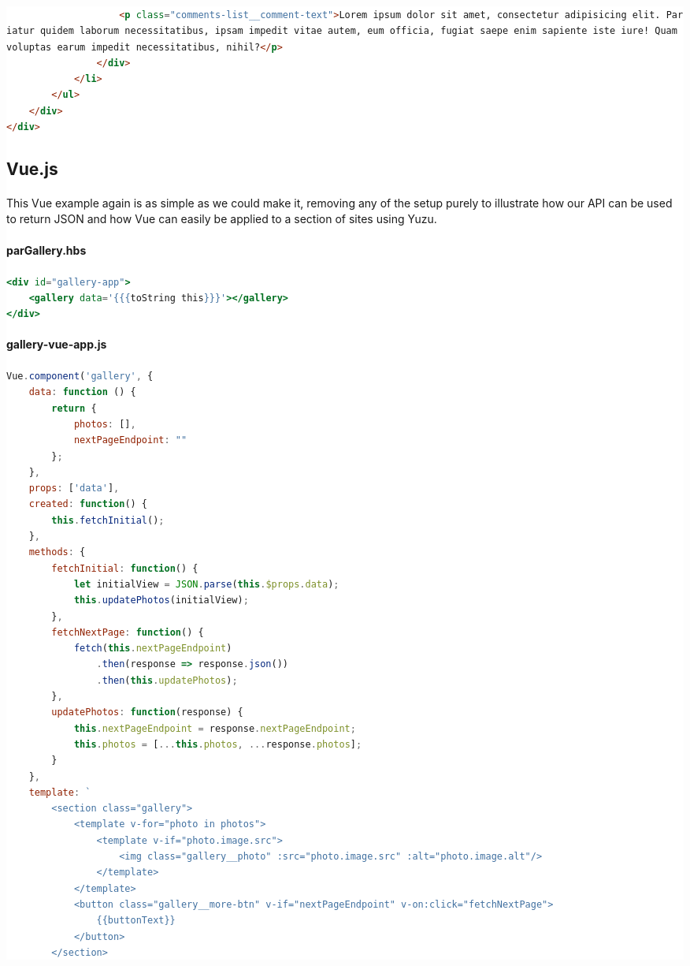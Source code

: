 ```html
                    <p class="comments-list__comment-text">Lorem ipsum dolor sit amet, consectetur adipisicing elit. Pariatur quidem laborum necessitatibus, ipsam impedit vitae autem, eum officia, fugiat saepe enim sapiente iste iure! Quam voluptas earum impedit necessitatibus, nihil?</p>
                </div>
            </li>
        </ul>
    </div>
</div>
```




## Vue.js
This Vue example again is as simple as we could make it, removing any of the setup purely to illustrate how our API can be used to return JSON and how Vue can easily be applied to a section of sites using Yuzu.


#### **parGallery.hbs**
```handlebars
<div id="gallery-app">
    <gallery data='{{{toString this}}}'></gallery>
</div>
```
#### **gallery-vue-app.js**
```javascript
Vue.component('gallery', {
    data: function () {
        return {
            photos: [],
            nextPageEndpoint: ""
        };
    },
    props: ['data'],
    created: function() {
        this.fetchInitial();
    },
    methods: {
        fetchInitial: function() {
            let initialView = JSON.parse(this.$props.data);
            this.updatePhotos(initialView);
        },
        fetchNextPage: function() {
            fetch(this.nextPageEndpoint)
                .then(response => response.json())
                .then(this.updatePhotos);
        },
        updatePhotos: function(response) {
            this.nextPageEndpoint = response.nextPageEndpoint;
            this.photos = [...this.photos, ...response.photos];
        }
    },
    template: `
        <section class="gallery">
            <template v-for="photo in photos">
                <template v-if="photo.image.src">
                    <img class="gallery__photo" :src="photo.image.src" :alt="photo.image.alt"/>
                </template>
            </template>
            <button class="gallery__more-btn" v-if="nextPageEndpoint" v-on:click="fetchNextPage">
                {{buttonText}}
            </button>
        </section>
```